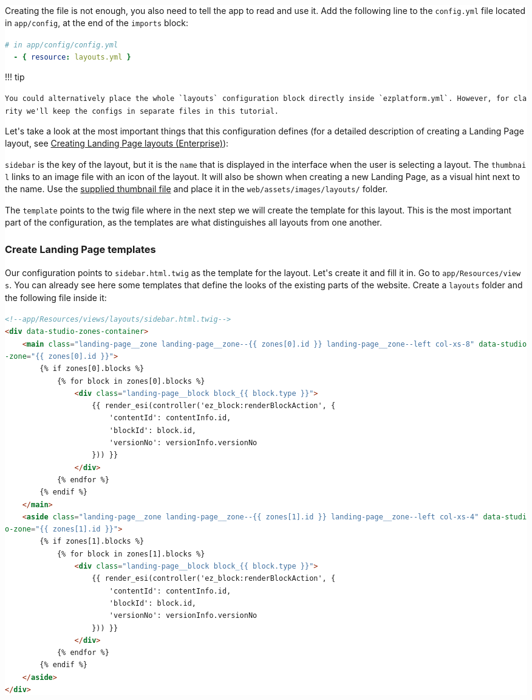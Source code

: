 Creating the file is not enough, you also need to tell the app to read and use it. Add the following line to the `config.yml` file located in `app/config`, at the end of the `imports` block:

``` yaml
# in app/config/config.yml
  - { resource: layouts.yml }
```

!!! tip

    You could alternatively place the whole `layouts` configuration block directly inside `ezplatform.yml`. However, for clarity we'll keep the configs in separate files in this tutorial.

Let's take a look at the most important things that this configuration defines (for a detailed description of creating a Landing Page layout, see [Creating Landing Page layouts (Enterprise)](../../cookbook/creating_landing_page_layouts_(enterprise).md)):

`sidebar` is the key of the layout, but it is the `name` that is displayed in the interface when the user is selecting a layout. The `thumbnail` links to an image file with an icon of the layout. It will also be shown when creating a new Landing Page, as a visual hint next to the name. Use the [supplied thumbnail file](https://github.com/ezsystems/ezstudio-beginner-tutorial/blob/step2/web/assets/images/layouts/sidebar.png) and place it in the `web/assets/images/layouts/` folder.

The `template` points to the twig file where in the next step we will create the template for this layout. This is the most important part of the configuration, as the templates are what distinguishes all layouts from one another.

### Create Landing Page templates

Our configuration points to `sidebar.html.twig` as the template for the layout. Let's create it and fill it in. Go to `app/Resources/views`. You can already see here some templates that define the looks of the existing parts of the website. Create a `layouts` folder and the following file inside it:

``` html
<!--app/Resources/views/layouts/sidebar.html.twig-->
<div data-studio-zones-container>
    <main class="landing-page__zone landing-page__zone--{{ zones[0].id }} landing-page__zone--left col-xs-8" data-studio-zone="{{ zones[0].id }}">
        {% if zones[0].blocks %}
            {% for block in zones[0].blocks %}
                <div class="landing-page__block block_{{ block.type }}">
                    {{ render_esi(controller('ez_block:renderBlockAction', {
                        'contentId': contentInfo.id,
                        'blockId': block.id,
                        'versionNo': versionInfo.versionNo
                    })) }}
                </div>
            {% endfor %}
        {% endif %}
    </main>
    <aside class="landing-page__zone landing-page__zone--{{ zones[1].id }} landing-page__zone--left col-xs-4" data-studio-zone="{{ zones[1].id }}">
        {% if zones[1].blocks %}
            {% for block in zones[1].blocks %}
                <div class="landing-page__block block_{{ block.type }}">
                    {{ render_esi(controller('ez_block:renderBlockAction', {
                        'contentId': contentInfo.id,
                        'blockId': block.id,
                        'versionNo': versionInfo.versionNo
                    })) }}
                </div>
            {% endfor %}
        {% endif %}
    </aside>
</div>
```
